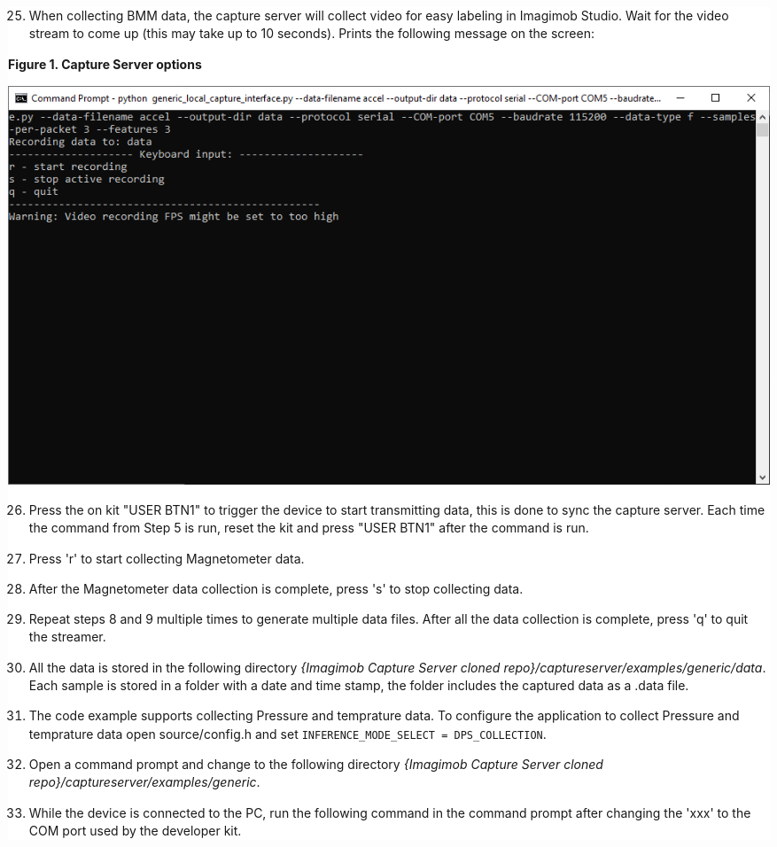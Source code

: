 25. When collecting BMM data, the capture server will collect video for easy labeling in Imagimob Studio. Wait for the video stream to come up (this may take up to 10 seconds). Prints the following message on the screen:

   **Figure 1. Capture Server options**

   ![](images/capture_server_output.png)

26. Press the on kit "USER BTN1" to trigger the device to start transmitting data, this is done to sync the capture server. Each time the command from Step 5 is run, reset the kit and press "USER BTN1" after the command is run.

27. Press 'r' to start collecting Magnetometer data.

28. After the Magnetometer data collection is complete, press 's' to stop collecting data. 

29. Repeat steps 8 and 9 multiple times to generate multiple data files. After all the data collection is complete, press 'q' to quit the streamer.

30. All the data is stored in the following directory *{Imagimob Capture Server cloned repo}/captureserver/examples/generic/data*. Each sample is stored in a folder with a date and time stamp, the folder includes the captured data as a .data file.

31. The code example supports collecting Pressure and temprature data. To configure the application to collect Pressure and temprature data open source/config.h and set `INFERENCE_MODE_SELECT = DPS_COLLECTION`.

32. Open a command prompt and change to the following directory *{Imagimob Capture Server cloned repo}/captureserver/examples/generic*.

33. While the device is connected to the PC, run the following command in the command prompt after changing the 'xxx' to the COM port used by the developer kit.
